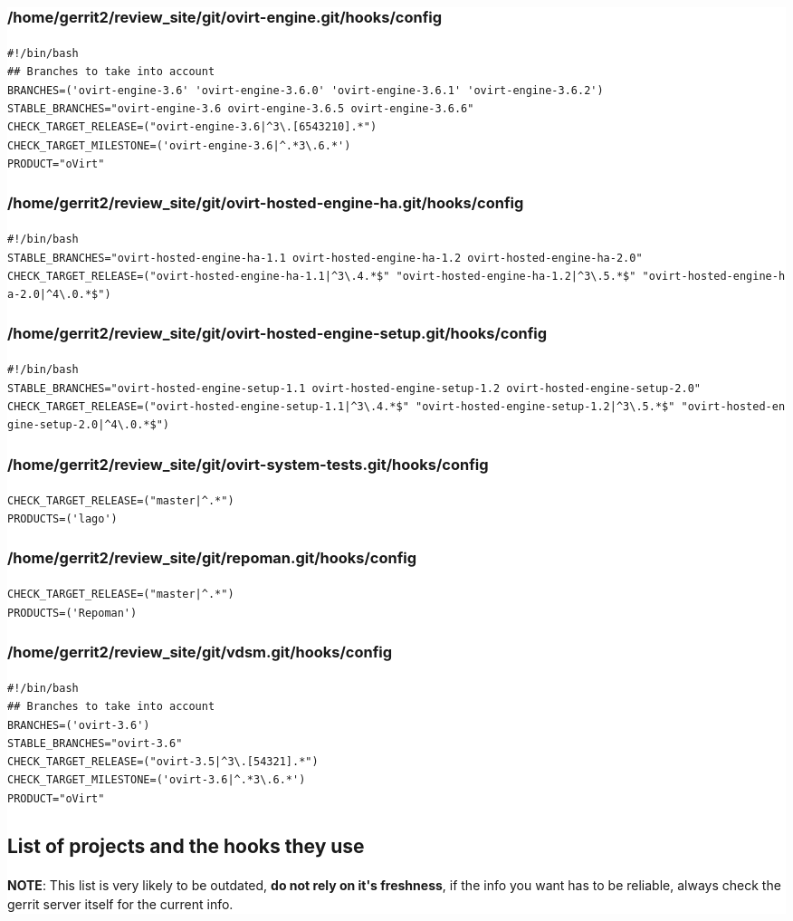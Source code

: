 ### /home/gerrit2/review_site/git/ovirt-engine.git/hooks/config
    #!/bin/bash
    ## Branches to take into account
    BRANCHES=('ovirt-engine-3.6' 'ovirt-engine-3.6.0' 'ovirt-engine-3.6.1' 'ovirt-engine-3.6.2')
    STABLE_BRANCHES="ovirt-engine-3.6 ovirt-engine-3.6.5 ovirt-engine-3.6.6"
    CHECK_TARGET_RELEASE=("ovirt-engine-3.6|^3\.[6543210].*") 
    CHECK_TARGET_MILESTONE=('ovirt-engine-3.6|^.*3\.6.*') 
    PRODUCT="oVirt"

### /home/gerrit2/review_site/git/ovirt-hosted-engine-ha.git/hooks/config
    #!/bin/bash
    STABLE_BRANCHES="ovirt-hosted-engine-ha-1.1 ovirt-hosted-engine-ha-1.2 ovirt-hosted-engine-ha-2.0"
    CHECK_TARGET_RELEASE=("ovirt-hosted-engine-ha-1.1|^3\.4.*$" "ovirt-hosted-engine-ha-1.2|^3\.5.*$" "ovirt-hosted-engine-ha-2.0|^4\.0.*$") 

### /home/gerrit2/review_site/git/ovirt-hosted-engine-setup.git/hooks/config
    #!/bin/bash
    STABLE_BRANCHES="ovirt-hosted-engine-setup-1.1 ovirt-hosted-engine-setup-1.2 ovirt-hosted-engine-setup-2.0"
    CHECK_TARGET_RELEASE=("ovirt-hosted-engine-setup-1.1|^3\.4.*$" "ovirt-hosted-engine-setup-1.2|^3\.5.*$" "ovirt-hosted-engine-setup-2.0|^4\.0.*$") 

### /home/gerrit2/review_site/git/ovirt-system-tests.git/hooks/config
    CHECK_TARGET_RELEASE=("master|^.*") 
    PRODUCTS=('lago')

### /home/gerrit2/review_site/git/repoman.git/hooks/config
    CHECK_TARGET_RELEASE=("master|^.*") 
    PRODUCTS=('Repoman')

### /home/gerrit2/review_site/git/vdsm.git/hooks/config
    #!/bin/bash
    ## Branches to take into account
    BRANCHES=('ovirt-3.6')
    STABLE_BRANCHES="ovirt-3.6"
    CHECK_TARGET_RELEASE=("ovirt-3.5|^3\.[54321].*")
    CHECK_TARGET_MILESTONE=('ovirt-3.6|^.*3\.6.*')
    PRODUCT="oVirt"


List of projects and the hooks they use
----------------------------------------

**NOTE**: This list is very likely to be outdated, **do not rely on it's
freshness**, if the info you want has to be reliable, always check the gerrit
server itself for the current info.


  [gerrit hooks official docs]: http://ovirt-gerrit-hooks.readthedocs.io
  [change-abandoned.update_tracker]: http://ovirt-gerrit-hooks.readthedocs.io/en/latest/Python_hooks.html#update-tracker
  [change-merged.update_tracker]: http://ovirt-gerrit-hooks.readthedocs.io/en/latest/Python_hooks.html#update-tracker
  [change-merged.set_MODIFIED]: http://ovirt-gerrit-hooks.readthedocs.io/en/latest/Bash_hooks.html
  [patchset-created.update_tracker]: http://ovirt-gerrit-hooks.readthedocs.io/en/latest/Python_hooks.html#update-tracker
  [patchset-created.warn_if_not_merged_to_previous_branch]: http://ovirt-gerrit-hooks.readthedocs.io/en/latest/Python_hooks.html#patchset-created-warn-if-not-merged-to-previous-branch
  [comment-added.propagate_review_values]: http://ovirt-gerrit-hooks.readthedocs.io/en/latest/Python_hooks.html#comment-added-propagate-review-values
  [patchset-created.bz.0.has_bug_url]: http://ovirt-gerrit-hooks.readthedocs.io/en/latest/Bash_hooks.html
  [patchset-created.bz.1.is_public]: http://ovirt-gerrit-hooks.readthedocs.io/en/latest/Bash_hooks.html
  [patchset-created.bz.2.correct_product]: http://ovirt-gerrit-hooks.readthedocs.io/en/latest/Bash_hooks.html
  [patchset-created.bz.3.correct_target_milestone]: http://ovirt-gerrit-hooks.readthedocs.io/en/latest/Bash_hooks.html
  [patchset-created.bz.3.correct_target_release]: http://ovirt-gerrit-hooks.readthedocs.io/en/latest/Bash_hooks.html
  [patchset-created.bz.98.set_POST]: http://ovirt-gerrit-hooks.readthedocs.io/en/latest/Bash_hooks.html
  [patchset-created.bz.99.review_ok]: http://ovirt-gerrit-hooks.readthedocs.io/en/latest/Bash_hooks.html